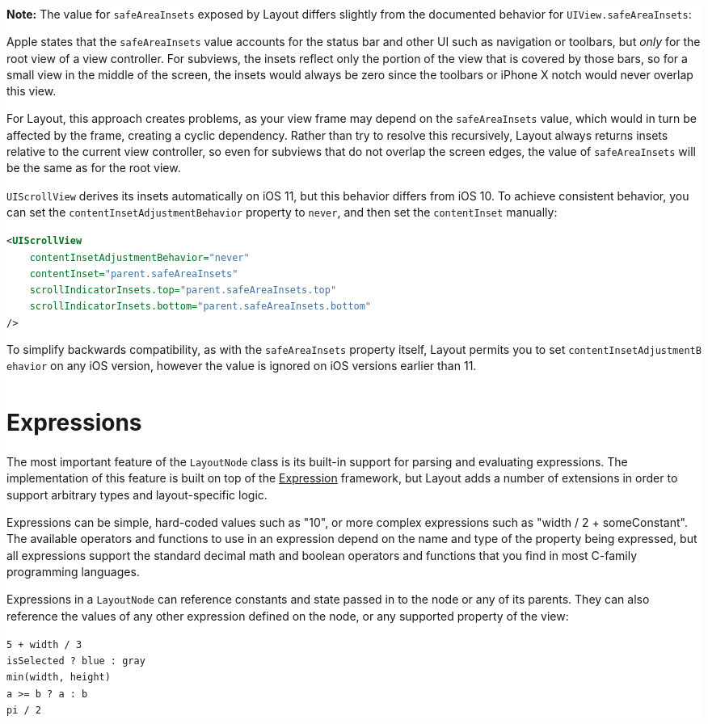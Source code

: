 **Note:** The value for `safeAreaInsets` exposed by Layout differs slightly from the documented behavior for `UIView.safeAreaInsets`:

Apple states that the `safeAreaInsets` value accounts for the status bar and other UI such as navigation or toolbars, but *only* for the root view of a view controller. For subviews, the insets reflect only the portion of the view that is covered by those bars, so for a small view in the middle of the screen, the insets would always be zero since the toolbars or iPhone X notch would never overlap this view.

For Layout, this approach creates problems, as your view frame may depend on the `safeAreaInsets` value, which would in turn be affected by the frame, creating a cyclic dependency. Rather than try to resolve this recursively, Layout always returns insets relative to the current view controller, so even for subviews that do not overlap the screen edges, the value of `safeAreaInsets` will be the same as for the root view.

`UIScrollView` derives its insets automatically on iOS 11, but this behavior differs from iOS 10. To achieve consistent behavior, you can set the `contentInsetAdjustmentBehavior` property to `never`, and then set the `contentInset` manually:

```xml
<UIScrollView
    contentInsetAdjustmentBehavior="never"
    contentInset="parent.safeAreaInsets"
    scrollIndicatorInsets.top="parent.safeAreaInsets.top"
    scrollIndicatorInsets.bottom="parent.safeAreaInsets.bottom"
/>
```

To simplify backwards compatibility, as with the `safeAreaInsets` property itself, Layout permits you to set `contentInsetAdjustmentBehavior` on any iOS version, however the value is ignored on iOS versions earlier than 11.


# Expressions

The most important feature of the `LayoutNode` class is its built-in support for parsing and evaluating expressions. The implementation of this feature is built on top of the [Expression](https://github.com/nicklockwood/Expression) framework, but Layout adds a number of extensions in order to support arbitrary types and layout-specific logic.

Expressions can be simple, hard-coded values such as "10", or more complex expressions such as "width / 2 + someConstant". The available operators and functions to use in an expression depend on the name and type of the property being expressed, but all expressions support the standard decimal math and boolean operators and functions that you find in most C-family programming languages.

Expressions in a `LayoutNode` can reference constants and state passed in to the node or any of its parents. They can also reference the values of any other expression defined on the node, or any supported property of the view:

```
5 + width / 3
isSelected ? blue : gray
min(width, height)
a >= b ? a : b
pi / 2
```
